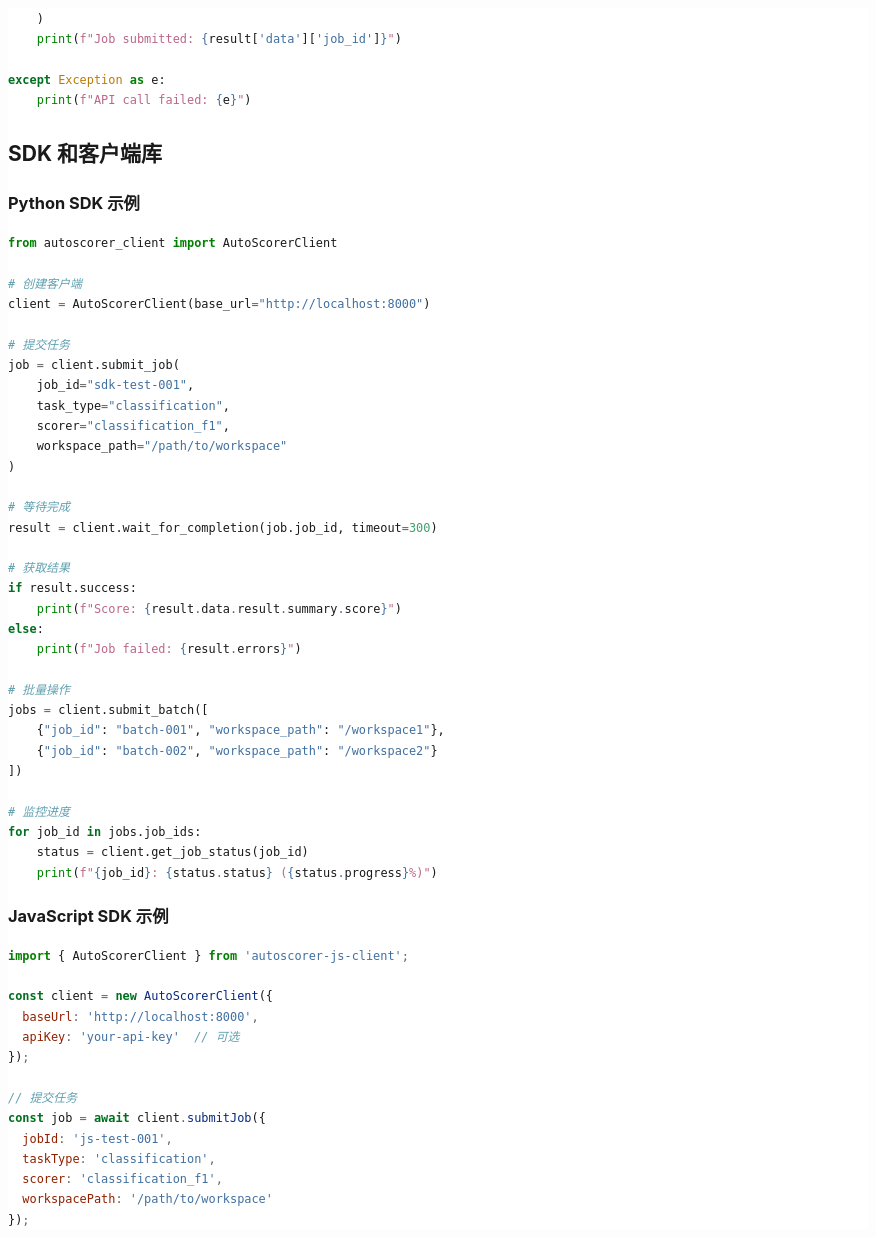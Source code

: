 ```python
    )
    print(f"Job submitted: {result['data']['job_id']}")
    
except Exception as e:
    print(f"API call failed: {e}")
```

## SDK 和客户端库

### Python SDK 示例

```python
from autoscorer_client import AutoScorerClient

# 创建客户端
client = AutoScorerClient(base_url="http://localhost:8000")

# 提交任务
job = client.submit_job(
    job_id="sdk-test-001",
    task_type="classification",
    scorer="classification_f1",
    workspace_path="/path/to/workspace"
)

# 等待完成
result = client.wait_for_completion(job.job_id, timeout=300)

# 获取结果
if result.success:
    print(f"Score: {result.data.result.summary.score}")
else:
    print(f"Job failed: {result.errors}")

# 批量操作
jobs = client.submit_batch([
    {"job_id": "batch-001", "workspace_path": "/workspace1"},
    {"job_id": "batch-002", "workspace_path": "/workspace2"}
])

# 监控进度
for job_id in jobs.job_ids:
    status = client.get_job_status(job_id)
    print(f"{job_id}: {status.status} ({status.progress}%)")
```

### JavaScript SDK 示例

```javascript
import { AutoScorerClient } from 'autoscorer-js-client';

const client = new AutoScorerClient({
  baseUrl: 'http://localhost:8000',
  apiKey: 'your-api-key'  // 可选
});

// 提交任务
const job = await client.submitJob({
  jobId: 'js-test-001',
  taskType: 'classification',
  scorer: 'classification_f1',
  workspacePath: '/path/to/workspace'
});
```
